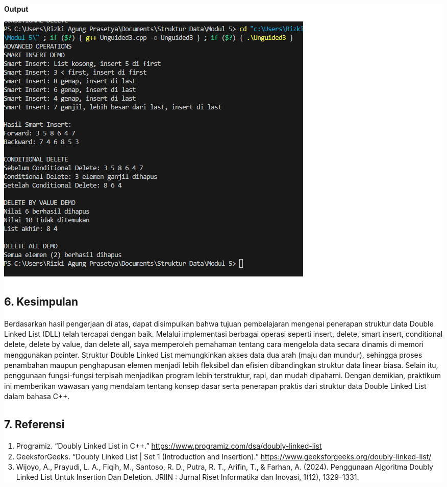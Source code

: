 
**Output** 

 ![alt text](Output/Unguided3_Modul5.png)



## 6. Kesimpulan

Berdasarkan hasil pengerjaan di atas, dapat disimpulkan bahwa tujuan pembelajaran mengenai penerapan struktur data Double Linked List (DLL) telah tercapai dengan baik. Melalui implementasi berbagai operasi seperti insert, delete, smart insert, conditional delete, delete by value, dan delete all, saya memperoleh pemahaman tentang cara mengelola data secara dinamis di memori menggunakan pointer. Struktur Double Linked List memungkinkan akses data dua arah (maju dan mundur), sehingga proses penambahan maupun penghapusan elemen menjadi lebih fleksibel dan efisien dibandingkan struktur data linear biasa. Selain itu, penggunaan fungsi-fungsi terpisah menjadikan program lebih terstruktur, rapi, dan mudah dipahami. Dengan demikian, praktikum ini memberikan wawasan yang mendalam tentang konsep dasar serta penerapan praktis dari struktur data Double Linked List dalam bahasa C++.

## 7. Referensi

1. Programiz. “Doubly Linked List in C++.” https://www.programiz.com/dsa/doubly-linked-list
2. GeeksforGeeks. “Doubly Linked List | Set 1 (Introduction and Insertion).” https://www.geeksforgeeks.org/doubly-linked-list/
3. Wijoyo, A., Prayudi, L. A., Fiqih, M., Santoso, R. D., Putra, R. T., Arifin, T., & Farhan, A. (2024). Penggunaan Algoritma Doubly Linked List Untuk Insertion Dan Deletion. JRIIN : Jurnal Riset Informatika dan Inovasi, 1(12), 1329–1331.